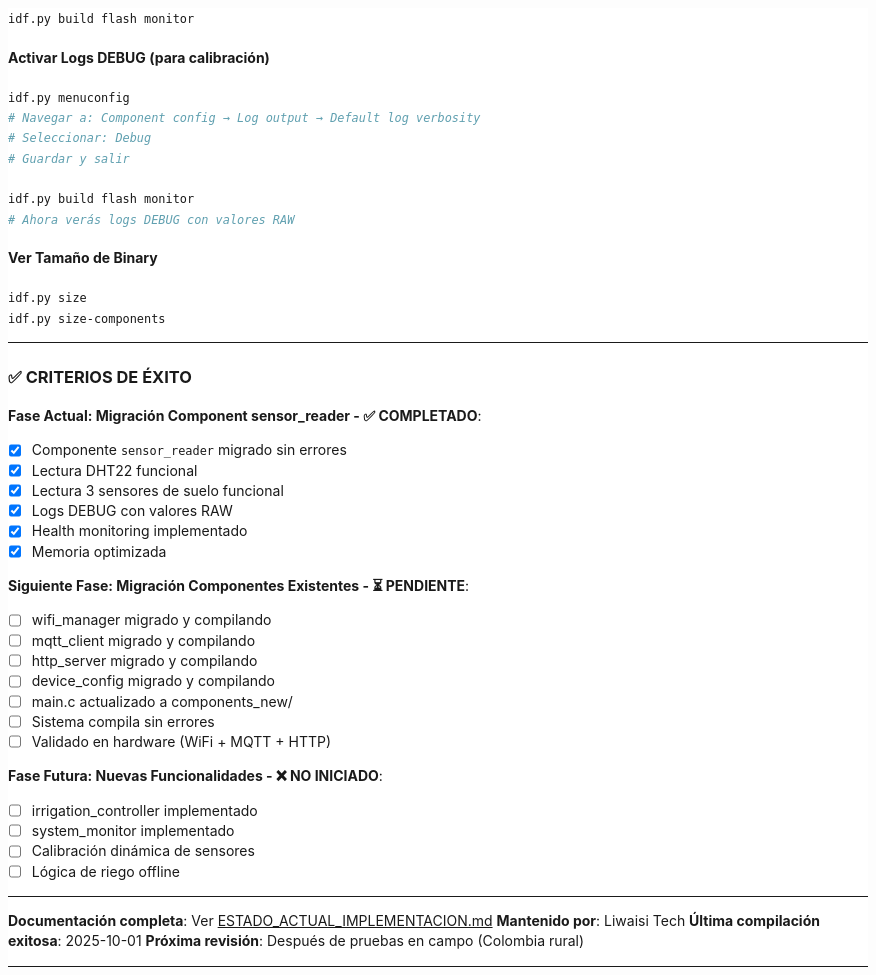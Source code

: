 ```bash
idf.py build flash monitor
```

#### **Activar Logs DEBUG (para calibración)**
```bash
idf.py menuconfig
# Navegar a: Component config → Log output → Default log verbosity
# Seleccionar: Debug
# Guardar y salir

idf.py build flash monitor
# Ahora verás logs DEBUG con valores RAW
```

#### **Ver Tamaño de Binary**
```bash
idf.py size
idf.py size-components
```

---

### ✅ **CRITERIOS DE ÉXITO**

**Fase Actual: Migración Component sensor_reader - ✅ COMPLETADO**:
- [x] Componente `sensor_reader` migrado sin errores
- [x] Lectura DHT22 funcional
- [x] Lectura 3 sensores de suelo funcional
- [x] Logs DEBUG con valores RAW
- [x] Health monitoring implementado
- [x] Memoria optimizada

**Siguiente Fase: Migración Componentes Existentes - ⏳ PENDIENTE**:
- [ ] wifi_manager migrado y compilando
- [ ] mqtt_client migrado y compilando
- [ ] http_server migrado y compilando
- [ ] device_config migrado y compilando
- [ ] main.c actualizado a components_new/
- [ ] Sistema compila sin errores
- [ ] Validado en hardware (WiFi + MQTT + HTTP)

**Fase Futura: Nuevas Funcionalidades - ❌ NO INICIADO**:
- [ ] irrigation_controller implementado
- [ ] system_monitor implementado
- [ ] Calibración dinámica de sensores
- [ ] Lógica de riego offline

---

**Documentación completa**: Ver [ESTADO_ACTUAL_IMPLEMENTACION.md](ESTADO_ACTUAL_IMPLEMENTACION.md)
**Mantenido por**: Liwaisi Tech
**Última compilación exitosa**: 2025-10-01
**Próxima revisión**: Después de pruebas en campo (Colombia rural)

---